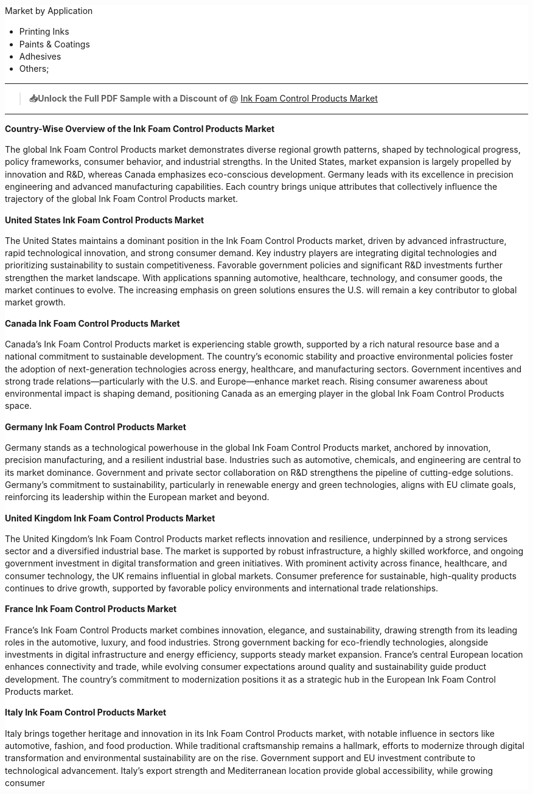 Market by Application</h3><ul><li>Printing Inks</li><li>Paints & Coatings</li><li>Adhesives</li><li>Others;</li></ul></p><hr /><blockquote><p><strong>📥Unlock the Full PDF Sample with a Discount of @</strong> <a href="https://www.marketresearchintellect.com/ask-for-discount/?rid=987411&amp;utm_source=Github-April&amp;utm_medium=049">Ink Foam Control Products Market</a></p></blockquote><hr /><p class="" data-start="217" data-end="261"><strong data-start="217" data-end="261">Country-Wise Overview of the Ink Foam Control Products Market</strong></p><p class="" data-start="263" data-end="774">The global Ink Foam Control Products market demonstrates diverse regional growth patterns, shaped by technological progress, policy frameworks, consumer behavior, and industrial strengths. In the United States, market expansion is largely propelled by innovation and R&amp;D, whereas Canada emphasizes eco-conscious development. Germany leads with its excellence in precision engineering and advanced manufacturing capabilities. Each country brings unique attributes that collectively influence the trajectory of the global Ink Foam Control Products market.</p><p class="" data-start="776" data-end="1421"><strong data-start="776" data-end="805">United States Ink Foam Control Products Market</strong></p><p class="" data-start="776" data-end="1421">The United States maintains a dominant position in the Ink Foam Control Products market, driven by advanced infrastructure, rapid technological innovation, and strong consumer demand. Key industry players are integrating digital technologies and prioritizing sustainability to sustain competitiveness. Favorable government policies and significant R&amp;D investments further strengthen the market landscape. With applications spanning automotive, healthcare, technology, and consumer goods, the market continues to evolve. The increasing emphasis on green solutions ensures the U.S. will remain a key contributor to global market growth.</p><p class="" data-start="1423" data-end="2019"><strong data-start="1423" data-end="1445">Canada Ink Foam Control Products Market</strong></p><p class="" data-start="1423" data-end="2019">Canada&rsquo;s Ink Foam Control Products market is experiencing stable growth, supported by a rich natural resource base and a national commitment to sustainable development. The country&rsquo;s economic stability and proactive environmental policies foster the adoption of next-generation technologies across energy, healthcare, and manufacturing sectors. Government incentives and strong trade relations&mdash;particularly with the U.S. and Europe&mdash;enhance market reach. Rising consumer awareness about environmental impact is shaping demand, positioning Canada as an emerging player in the global Ink Foam Control Products space.</p><p class="" data-start="2021" data-end="2591"><strong data-start="2021" data-end="2044">Germany Ink Foam Control Products Market</strong></p><p class="" data-start="2021" data-end="2591">Germany stands as a technological powerhouse in the global Ink Foam Control Products market, anchored by innovation, precision manufacturing, and a resilient industrial base. Industries such as automotive, chemicals, and engineering are central to its market dominance. Government and private sector collaboration on R&amp;D strengthens the pipeline of cutting-edge solutions. Germany&rsquo;s commitment to sustainability, particularly in renewable energy and green technologies, aligns with EU climate goals, reinforcing its leadership within the European market and beyond.</p><p class="" data-start="2593" data-end="3221"><strong data-start="2593" data-end="2623">United Kingdom Ink Foam Control Products Market</strong></p><p class="" data-start="2593" data-end="3221">The United Kingdom&rsquo;s Ink Foam Control Products market reflects innovation and resilience, underpinned by a strong services sector and a diversified industrial base. The market is supported by robust infrastructure, a highly skilled workforce, and ongoing government investment in digital transformation and green initiatives. With prominent activity across finance, healthcare, and consumer technology, the UK remains influential in global markets. Consumer preference for sustainable, high-quality products continues to drive growth, supported by favorable policy environments and international trade relationships.</p><p class="" data-start="3223" data-end="3838"><strong data-start="3223" data-end="3245">France Ink Foam Control Products Market</strong></p><p class="" data-start="3223" data-end="3838">France&rsquo;s Ink Foam Control Products market combines innovation, elegance, and sustainability, drawing strength from its leading roles in the automotive, luxury, and food industries. Strong government backing for eco-friendly technologies, alongside investments in digital infrastructure and energy efficiency, supports steady market expansion. France&rsquo;s central European location enhances connectivity and trade, while evolving consumer expectations around quality and sustainability guide product development. The country&rsquo;s commitment to modernization positions it as a strategic hub in the European Ink Foam Control Products market.</p><p class="" data-start="3840" data-end="4422"><strong data-start="3840" data-end="3861">Italy Ink Foam Control Products Market</strong></p><p class="" data-start="3840" data-end="4422">Italy brings together heritage and innovation in its Ink Foam Control Products market, with notable influence in sectors like automotive, fashion, and food production. While traditional craftsmanship remains a hallmark, efforts to modernize through digital transformation and environmental sustainability are on the rise. Government support and EU investment contribute to technological advancement. Italy&rsquo;s export strength and Mediterranean location provide global accessibility, while growing consumer